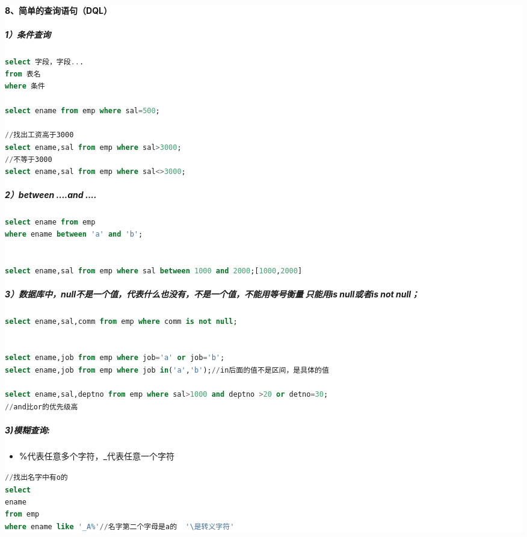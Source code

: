 #### 8、简单的查询语句（DQL）

##### 1）条件查询

```sql
select 字段，字段...
from 表名
where 条件

select ename from emp where sal=500;

//找出工资高于3000
select ename,sal from emp where sal>3000;
//不等于3000
select ename,sal from emp where sal<>3000;

```

##### 2）between ....and ....

```sql
select ename from emp
where ename between 'a' and 'b';


select ename,sal from emp where sal between 1000 and 2000;[1000,2000]
```

##### 3）数据库中，null不是一个值，代表什么也没有，不是一个值，不能用等号衡量  只能用is null或者is not null；

```sql
select ename,sal,comm from emp where comm is not null;


select ename,job from emp where job='a' or job='b';
select ename,job from emp where job in('a','b');//in后面的值不是区间，是具体的值

select ename,sal,deptno from emp where sal>1000 and deptno >20 or detno=30;
//and比or的优先级高


```

##### 3)模糊查询:

- %代表任意多个字符，_代表任意一个字符

```sql
//找出名字中有o的
select 
ename 
from emp 
where ename like '_A%'//名字第二个字母是a的  '\是转义字符'
```
